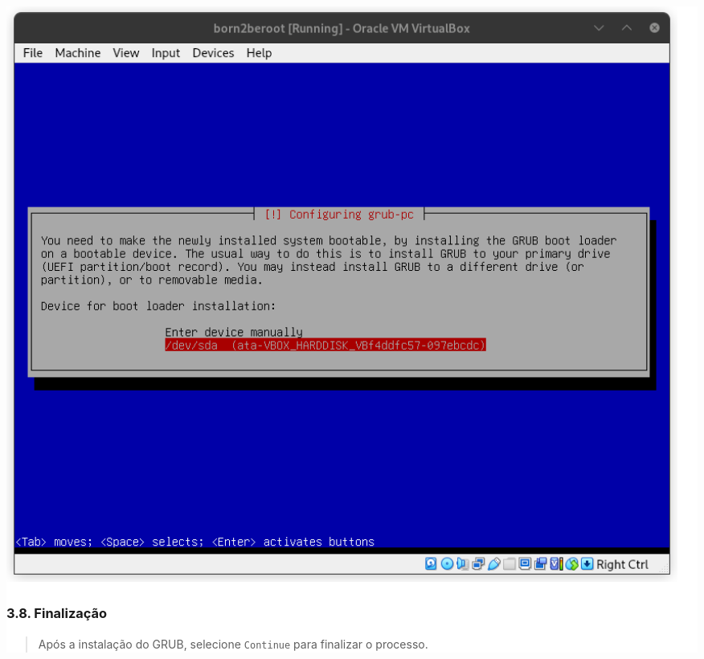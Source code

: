 <img width="835" src="Screenshots/img45.png">

### 3.8. Finalização
> Após a instalação do GRUB, selecione `Continue` para finalizar o processo.